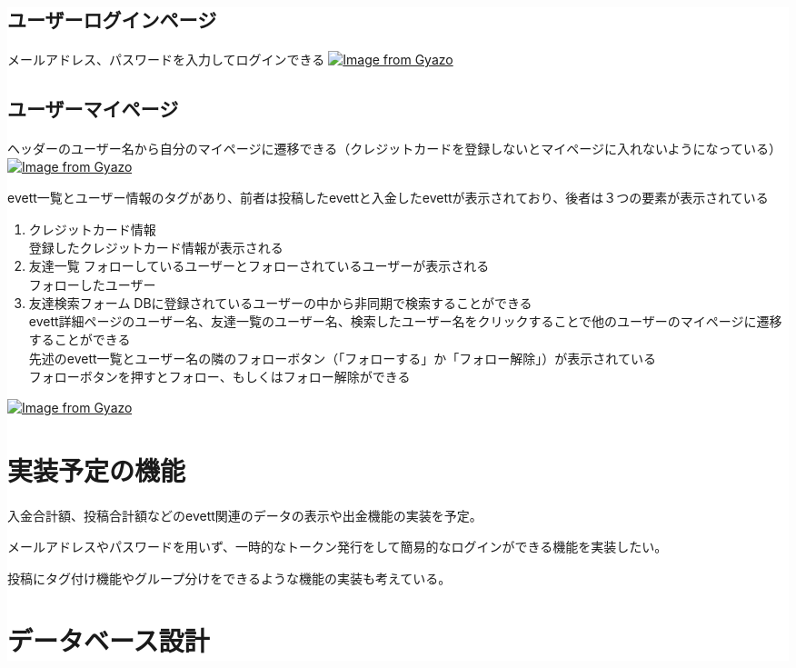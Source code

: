 ## ユーザーログインページ
メールアドレス、パスワードを入力してログインできる
[![Image from Gyazo](https://i.gyazo.com/ed51f49906bde1d0e0a03ff0c1061ff0.gif)](https://gyazo.com/ed51f49906bde1d0e0a03ff0c1061ff0)  

## ユーザーマイページ
ヘッダーのユーザー名から自分のマイページに遷移できる（クレジットカードを登録しないとマイページに入れないようになっている）  
[![Image from Gyazo](https://i.gyazo.com/7f68e176a508f10978b773a6319780fa.gif)](https://gyazo.com/7f68e176a508f10978b773a6319780fa)  

evett一覧とユーザー情報のタグがあり、前者は投稿したevettと入金したevettが表示されており、後者は３つの要素が表示されている  
1. クレジットカード情報  
登録したクレジットカード情報が表示される
2. 友達一覧
フォローしているユーザーとフォローされているユーザーが表示される  
フォローしたユーザー
3. 友達検索フォーム
DBに登録されているユーザーの中から非同期で検索することができる  
evett詳細ページのユーザー名、友達一覧のユーザー名、検索したユーザー名をクリックすることで他のユーザーのマイページに遷移することができる  
先述のevett一覧とユーザー名の隣のフォローボタン（「フォローする」か「フォロー解除」）が表示されている  
フォローボタンを押すとフォロー、もしくはフォロー解除ができる  

[![Image from Gyazo](https://i.gyazo.com/39998023ae97b694e37ca4645503288b.gif)](https://gyazo.com/39998023ae97b694e37ca4645503288b)  

# 実装予定の機能
入金合計額、投稿合計額などのevett関連のデータの表示や出金機能の実装を予定。

メールアドレスやパスワードを用いず、一時的なトークン発行をして簡易的なログインができる機能を実装したい。

投稿にタグ付け機能やグループ分けをできるような機能の実装も考えている。

# データベース設計